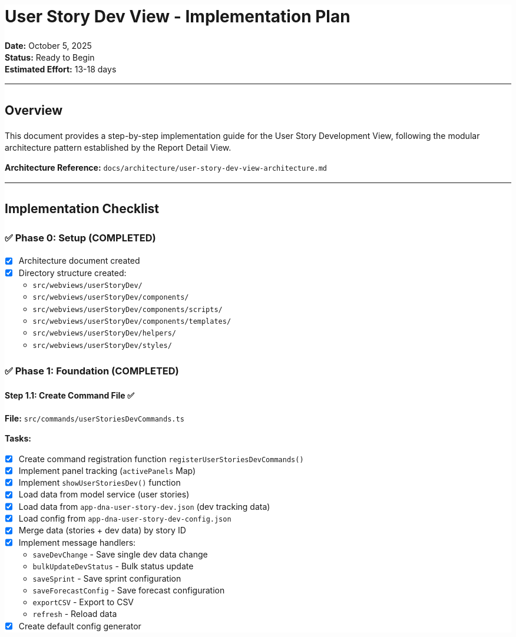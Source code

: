 # User Story Dev View - Implementation Plan

**Date:** October 5, 2025  
**Status:** Ready to Begin  
**Estimated Effort:** 13-18 days

---

## Overview

This document provides a step-by-step implementation guide for the User Story Development View, following the modular architecture pattern established by the Report Detail View.

**Architecture Reference:** `docs/architecture/user-story-dev-view-architecture.md`

---

## Implementation Checklist

### ✅ Phase 0: Setup (COMPLETED)
- [x] Architecture document created
- [x] Directory structure created:
  - `src/webviews/userStoryDev/`
  - `src/webviews/userStoryDev/components/`
  - `src/webviews/userStoryDev/components/scripts/`
  - `src/webviews/userStoryDev/components/templates/`
  - `src/webviews/userStoryDev/helpers/`
  - `src/webviews/userStoryDev/styles/`

### ✅ Phase 1: Foundation (COMPLETED)

#### Step 1.1: Create Command File ✅
**File:** `src/commands/userStoriesDevCommands.ts`

**Tasks:**
- [x] Create command registration function `registerUserStoriesDevCommands()`
- [x] Implement panel tracking (`activePanels` Map)
- [x] Implement `showUserStoriesDev()` function
- [x] Load data from model service (user stories)
- [x] Load data from `app-dna-user-story-dev.json` (dev tracking data)
- [x] Load config from `app-dna-user-story-dev-config.json`
- [x] Merge data (stories + dev data) by story ID
- [x] Implement message handlers:
  - `saveDevChange` - Save single dev data change
  - `bulkUpdateDevStatus` - Bulk status update
  - `saveSprint` - Save sprint configuration
  - `saveForecastConfig` - Save forecast configuration
  - `exportCSV` - Export to CSV
  - `refresh` - Reload data
- [x] Create default config generator
